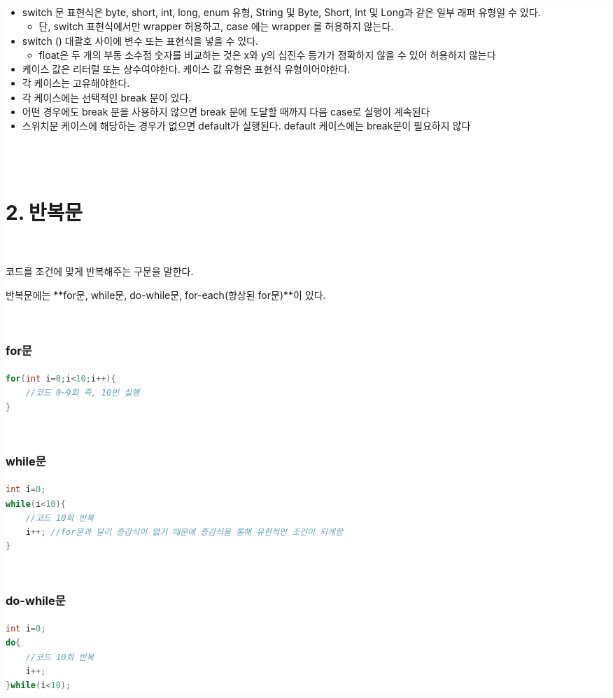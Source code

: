 
- switch 문 표현식은 byte, short, int, long, enum 유형, String 및 Byte, Short, Int 및 Long과 같은 일부 래퍼 유형일 수 있다.
   - 단, switch 표현식에서만 wrapper 허용하고, case 에는 wrapper 를 허용하지 않는다.
- switch () 대괄호 사이에 변수 또는 표현식을 넣을 수 있다.
   - float은 두 개의 부동 소수점 숫자를 비교하는 것은 x와 y의 십진수 등가가 정확하지 않을 수 있어 허용하지 않는다
- 케이스 값은 리터럴 또는 상수여야한다. 케이스 값 유형은 표현식 유형이어야한다.
- 각 케이스는 고유해야한다.
- 각 케이스에는 선택적인 break 문이 있다. 
- 어떤 경우에도 break 문을 사용하지 않으면 break 문에 도달할 때까지 다음 case로 실행이 계속된다 
- 스위치문 케이스에 해당하는 경우가 없으면 default가 실행된다. default 케이스에는 break문이 필요하지 않다

<br/><br/>

# 2. 반복문

<br/>


코드를 조건에 맞게 반복해주는 구문을 말한다.

반복문에는 **for문, while문, do-while문, for-each(향상된 for문)**이 있다.



<br/>

### for문



```java
for(int i=0;i<10;i++){
	//코드 0~9회 즉, 10번 실행
}
```

<br/>

### while문


```java
int i=0;
while(i<10){
	//코드 10회 반복
	i++; //for문과 달리 증감식이 없기 때문에 증감식을 통해 유한적인 조건이 되게함
}
```

<br/>

### do-while문

```java
int i=0;
do{
	//코드 10회 반복
	i++;
}while(i<10);
```
